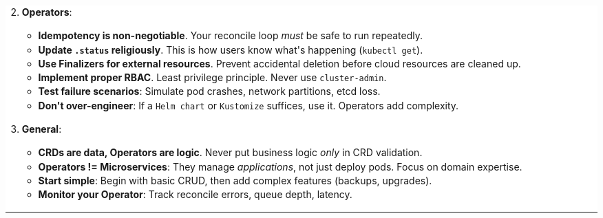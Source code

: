 2.  **Operators**:
    *   **Idempotency is non-negotiable**. Your reconcile loop *must* be safe to run repeatedly.
    *   **Update `.status` religiously**. This is how users know what's happening (`kubectl get`).
    *   **Use Finalizers for external resources**. Prevent accidental deletion before cloud resources are cleaned up.
    *   **Implement proper RBAC**. Least privilege principle. Never use `cluster-admin`.
    *   **Test failure scenarios**: Simulate pod crashes, network partitions, etcd loss.
    *   **Don't over-engineer**: If a `Helm chart` or `Kustomize` suffices, use it. Operators add complexity.

3.  **General**:
    *   **CRDs are data, Operators are logic**. Never put business logic *only* in CRD validation.
    *   **Operators != Microservices**: They manage *applications*, not just deploy pods. Focus on domain expertise.
    *   **Start simple**: Begin with basic CRUD, then add complex features (backups, upgrades).
    *   **Monitor your Operator**: Track reconcile errors, queue depth, latency.

---
